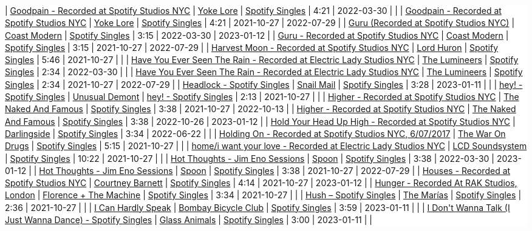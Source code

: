 | [Goodpain \- Recorded at Spotify Studios NYC](https://open.spotify.com/track/1ykyMoNbNq1oBjyDxlVeAY) | [Yoke Lore](https://open.spotify.com/artist/7FU0xCgmSYQEiBeevUqQ4S) | [Spotify Singles](https://open.spotify.com/album/4yLdDDVmXRbB5q2hFGac4t) | 4:21 | 2022-03-30 |  |
| [Goodpain \- Recorded at Spotify Studios NYC](https://open.spotify.com/track/2ldb6EW2R2aiSlYOK2kOLy) | [Yoke Lore](https://open.spotify.com/artist/7FU0xCgmSYQEiBeevUqQ4S) | [Spotify Singles](https://open.spotify.com/album/1MIrKfOLcpv4bBLRJg8AnH) | 4:21 | 2021-10-27 | 2022-07-29 |
| [Guru \(Recorded at Spotify Studios NYC\)](https://open.spotify.com/track/7ekf5B6Srz3XTNuBQrUWOC) | [Coast Modern](https://open.spotify.com/artist/4wYk01oPJNfaEssVFL46oQ) | [Spotify Singles](https://open.spotify.com/album/5rFq8b1sAIjmCCdS4rjFYt) | 3:15 | 2022-03-30 | 2023-01-12 |
| [Guru \- Recorded at Spotify Studios NYC](https://open.spotify.com/track/5txEtzoUgRw3AEP7eZWtcN) | [Coast Modern](https://open.spotify.com/artist/4wYk01oPJNfaEssVFL46oQ) | [Spotify Singles](https://open.spotify.com/album/4jdJSsxnZM4RbRxxJ8TO9L) | 3:15 | 2021-10-27 | 2022-07-29 |
| [Harvest Moon \- Recorded at Spotify Studios NYC](https://open.spotify.com/track/6gdCb962lq0Xdg7ypVLuLt) | [Lord Huron](https://open.spotify.com/artist/6ltzsmQQbmdoHHbLZ4ZN25) | [Spotify Singles](https://open.spotify.com/album/3oTpxylhyTiGLaZ8IRjJQB) | 5:46 | 2021-10-27 |  |
| [Have You Ever Seen The Rain \- Recorded at Electric Lady Studios NYC](https://open.spotify.com/track/1iZdFYJujH9VZtj7c0Xw2y) | [The Lumineers](https://open.spotify.com/artist/16oZKvXb6WkQlVAjwo2Wbg) | [Spotify Singles](https://open.spotify.com/album/6zsyF9yFf1KzJIt4mJJNzj) | 2:34 | 2022-03-30 |  |
| [Have You Ever Seen The Rain \- Recorded at Electric Lady Studios NYC](https://open.spotify.com/track/7a7v27v9qrwjKBbsqrCZt9) | [The Lumineers](https://open.spotify.com/artist/16oZKvXb6WkQlVAjwo2Wbg) | [Spotify Singles](https://open.spotify.com/album/5iqosfNUlegsdU0Zd5AJfp) | 2:34 | 2021-10-27 | 2022-07-29 |
| [Headlock \- Spotify Singles](https://open.spotify.com/track/4yV8LRKH4TC8J6kPlBwPcv) | [Snail Mail](https://open.spotify.com/artist/4QkSD9TRUnMtI8Fq1jXJJe) | [Spotify Singles](https://open.spotify.com/album/0mR7W6agdgHVdqHdz7KMRN) | 3:28 | 2023-01-11 |  |
| [hey! \- Spotify Singles](https://open.spotify.com/track/6clyEvI0vWeNuc2wWUqNLo) | [Unusual Demont](https://open.spotify.com/artist/5KpmWCJ5NqsY9meqhjwbxR) | [hey! \- Spotify Singles](https://open.spotify.com/album/36A3sE4wnPiEtVP1KfO3DQ) | 2:13 | 2021-10-27 |  |
| [Higher \- Recorded at Spotify Studios NYC](https://open.spotify.com/track/6wZkI07C2wRQE2W3LkW9Uk) | [The Naked And Famous](https://open.spotify.com/artist/0oeUpvxWsC8bWS6SnpU8b9) | [Spotify Singles](https://open.spotify.com/album/2ospU0wa9ux7r054JMFbEL) | 3:38 | 2021-10-27 | 2022-10-13 |
| [Higher \- Recorded at Spotify Studios NYC](https://open.spotify.com/track/7JDqyb4SkgzrSCeBtYS3L8) | [The Naked And Famous](https://open.spotify.com/artist/0oeUpvxWsC8bWS6SnpU8b9) | [Spotify Singles](https://open.spotify.com/album/13scWMWL4kcdSX4yFLF0x5) | 3:38 | 2022-10-26 | 2023-01-12 |
| [Hold Your Head Up High \- Recorded at Spotify Studios NYC](https://open.spotify.com/track/1e57DutOjV5KXlNjqWOC61) | [Darlingside](https://open.spotify.com/artist/3DkhgIw7lIyxekurpXNTrm) | [Spotify Singles](https://open.spotify.com/album/5Mb2EPhxaSUhtsx2IGvvkD) | 3:34 | 2022-06-22 |  |
| [Holding On \- Recorded at Spotify Studios NYC, 6/07/2017](https://open.spotify.com/track/3rfvu2jVkQVnMZe8wDDCoi) | [The War On Drugs](https://open.spotify.com/artist/6g0mn3tzAds6aVeUYRsryU) | [Spotify Singles](https://open.spotify.com/album/0GCIrOKHsVmCyk1RsWYCWt) | 5:15 | 2021-10-27 |  |
| [home/i want your love \- Recorded at Electric Lady Studios NYC](https://open.spotify.com/track/0Abdq8INymRlkYbgM9QnGe) | [LCD Soundsystem](https://open.spotify.com/artist/066X20Nz7iquqkkCW6Jxy6) | [Spotify Singles](https://open.spotify.com/album/75bOa6MJhVgz1uzcZBUNhf) | 10:22 | 2021-10-27 |  |
| [Hot Thoughts \- Jim Eno Sessions](https://open.spotify.com/track/5CdH283hajBcB2V6RHIKul) | [Spoon](https://open.spotify.com/artist/0K1q0nXQ8is36PzOKAMbNe) | [Spotify Singles](https://open.spotify.com/album/2woqdm6WgKLkmOpLiNrDV6) | 3:38 | 2022-03-30 | 2023-01-12 |
| [Hot Thoughts \- Jim Eno Sessions](https://open.spotify.com/track/67zcOjNtlVCVmNA6sE0spj) | [Spoon](https://open.spotify.com/artist/0K1q0nXQ8is36PzOKAMbNe) | [Spotify Singles](https://open.spotify.com/album/5A4mu5CvWnnttNJAU6ouQR) | 3:38 | 2021-10-27 | 2022-07-29 |
| [Houses \- Recorded at Spotify Studios NYC](https://open.spotify.com/track/1NhfDvGAuVnc7IgApijwRa) | [Courtney Barnett](https://open.spotify.com/artist/4OOlG5eBXSkSAAEeKjJb5Y) | [Spotify Singles](https://open.spotify.com/album/39XVP9BnseAz2Bn42EuWlS) | 4:14 | 2021-10-27 | 2023-01-12 |
| [Hunger \- Recorded At RAK Studios, London](https://open.spotify.com/track/1HwuSP4S2lun5IExwkCEOi) | [Florence + The Machine](https://open.spotify.com/artist/1moxjboGR7GNWYIMWsRjgG) | [Spotify Singles](https://open.spotify.com/album/6MfeMJhhtj6Aas0rDfkHcO) | 3:34 | 2021-10-27 |  |
| [Hush – Spotify Singles](https://open.spotify.com/track/4dFDrETHRPwHd6rX1LrlIP) | [The Marías](https://open.spotify.com/artist/2sSGPbdZJkaSE2AbcGOACx) | [Spotify Singles](https://open.spotify.com/album/4JaFGe9FKcubMLP6YVzCYP) | 2:36 | 2021-10-27 |  |
| [I Can Hardly Speak](https://open.spotify.com/track/6RE0waxUF2FpqFmcUlJI1O) | [Bombay Bicycle Club](https://open.spotify.com/artist/3pTE9iaJTkWns3mxpNQlJV) | [Spotify Singles](https://open.spotify.com/album/1Lfr02RCVj36QJzjVfEEi9) | 3:59 | 2023-01-11 |  |
| [I Don't Wanna Talk \(I Just Wanna Dance\) \- Spotify Singles](https://open.spotify.com/track/1lzY6cYbKjLlDlDQ8KfhdR) | [Glass Animals](https://open.spotify.com/artist/4yvcSjfu4PC0CYQyLy4wSq) | [Spotify Singles](https://open.spotify.com/album/4HpaTUThM0f9DhH7XJRXzZ) | 3:00 | 2023-01-11 |  |